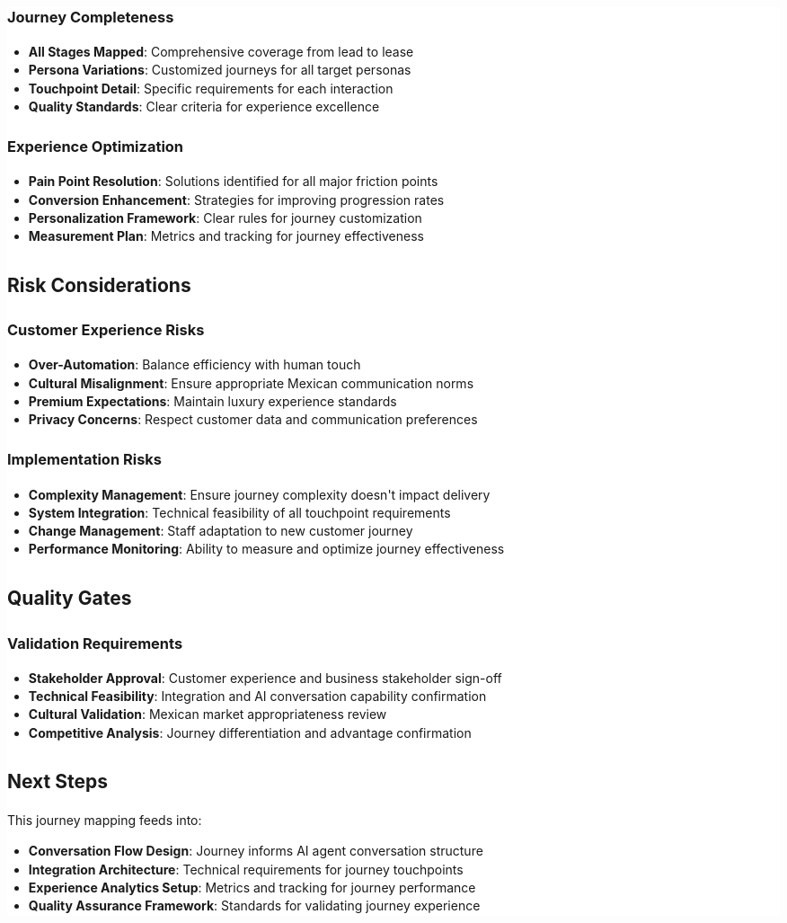 ### Journey Completeness
- **All Stages Mapped**: Comprehensive coverage from lead to lease
- **Persona Variations**: Customized journeys for all target personas
- **Touchpoint Detail**: Specific requirements for each interaction
- **Quality Standards**: Clear criteria for experience excellence

### Experience Optimization
- **Pain Point Resolution**: Solutions identified for all major friction points
- **Conversion Enhancement**: Strategies for improving progression rates
- **Personalization Framework**: Clear rules for journey customization
- **Measurement Plan**: Metrics and tracking for journey effectiveness

## Risk Considerations

### Customer Experience Risks
- **Over-Automation**: Balance efficiency with human touch
- **Cultural Misalignment**: Ensure appropriate Mexican communication norms
- **Premium Expectations**: Maintain luxury experience standards
- **Privacy Concerns**: Respect customer data and communication preferences

### Implementation Risks
- **Complexity Management**: Ensure journey complexity doesn't impact delivery
- **System Integration**: Technical feasibility of all touchpoint requirements
- **Change Management**: Staff adaptation to new customer journey
- **Performance Monitoring**: Ability to measure and optimize journey effectiveness

## Quality Gates

### Validation Requirements
- **Stakeholder Approval**: Customer experience and business stakeholder sign-off
- **Technical Feasibility**: Integration and AI conversation capability confirmation
- **Cultural Validation**: Mexican market appropriateness review
- **Competitive Analysis**: Journey differentiation and advantage confirmation

## Next Steps

This journey mapping feeds into:
- **Conversation Flow Design**: Journey informs AI agent conversation structure
- **Integration Architecture**: Technical requirements for journey touchpoints
- **Experience Analytics Setup**: Metrics and tracking for journey performance
- **Quality Assurance Framework**: Standards for validating journey experience